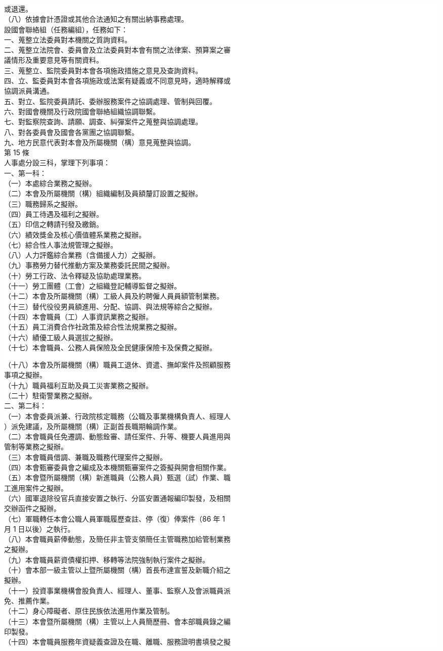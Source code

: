 
或退還。  
（八）依據會計憑證或其他合法通知之有關出納事務處理。  
設國會聯絡組（任務編組），任務如下：  
一、蒐整立法委員對本機關之質詢資料。  
二、蒐整立法院會、委員會及立法委員對本會有關之法律案、預算案之審  
議情形及重要意見等有關資料。  
三、蒐整立、監院委員對本會各項施政措施之意見及查詢資料。  
四、立、監委員對本會各項施政或法案有疑義或不同意見時，適時解釋或  
協調派員溝通。  
五、對立、監院委員請託、委辦服務案件之協調處理、管制與回覆。  
六、對國會機關及行政院國會聯絡組織協調聯繫。  
七、對監察院查詢、請願、調查、糾彈案件之蒐整與協調處理。  
八、對各委員會及國會各黨團之協調聯繫。  
九、地方民意代表對本會及所屬機關（構）意見蒐整與協調。  
第 15 條  
人事處分設三科，掌理下列事項：  
一、第一科：  
（一）本處綜合業務之擬辦。  
（二）本會及所屬機關（構）組織編制及員額釐訂設置之擬辦。  
（三）職務歸系之擬辦。  
（四）員工待遇及福利之擬辦。  
（五）印信之轉請刊發及繳銷。  
（六）績效獎金及核心價值體系業務之擬辦。  
（七）綜合性人事法規管理之擬辦。  
（八）人力評鑑綜合業務（含備援人力）之擬辦。  
（九）事務勞力替代推動方案及業務委託民間之擬辦。  
（十）勞工行政、法令釋疑及協助處理業務。  
（十一）勞工團體（工會）之組織登記輔導監督之擬辦。  
（十二）本會及所屬機關（構）工級人員及約聘僱人員員額管制業務。  
（十三）替代役役男員額進用、分配、協調、與法規等綜合之擬辦。  
（十四）本會職員（工）人事資訊業務之擬辦。  
（十五）員工消費合作社政策及綜合性法規業務之擬辦。  
（十六）績優工級人員選拔之擬辦。  
（十七）本會職員、公務人員保險及全民健康保險卡及保費之擬辦。  


（十八）本會及所屬機關（構）職員工退休、資遣、撫卹案件及照顧服務  
事項之擬辦。  
（十九）職員福利互助及員工災害業務之擬辦。  
（二十）駐衛警業務之擬辦。  
二、第二科：  
（一）本會委員派兼、行政院核定職務（公職及事業機構負責人、經理人  
）派免建議，及所屬機關（構）正副首長職期輪調作業。  
（二）本會職員任免遷調、動態銓審、請任案件、升等、機要人員進用與  
管制等業務之擬辦。  
（三）本會職員借調、兼職及職務代理案件之擬辦。  
（四）本會甄審委員會之編成及本機關甄審案件之簽擬與開會相關作業。  
（五）本會暨所屬機關（構）新進職員（公務人員）甄選（試）作業、職  
工進用案件之擬辦。  
（六）國軍退除役官兵直接安置之執行、分區安置通報編印製發，及相關  
交辦函件之擬辦。  
（七）軍職轉任本會公職人員軍職履歷查註、停（復）俸案件（86 年 1  
月 1 日以後）之執行。  
（八）本會職員薪俸動態，及簡任非主管支領簡任主管職務加給管制業務  
之擬辦。  
（九）本會職員薪資債權扣押、移轉等法院強制執行案件之擬辦。  
（十）會本部一級主管以上暨所屬機關（構）首長布達宣誓及新職介紹之  
擬辦。  
（十一）投資事業機構會股負責人、經理人、董事、監察人及會派職員派  
免、推薦作業。  
（十二）身心障礙者、原住民族依法進用作業及管制。  
（十三）本會暨所屬機關（構）主管以上人員簡歷冊、會本部職員錄之編  
印製發。  
（十四）本會職員服務年資疑義查證及在職、離職、服務證明書填發之擬  